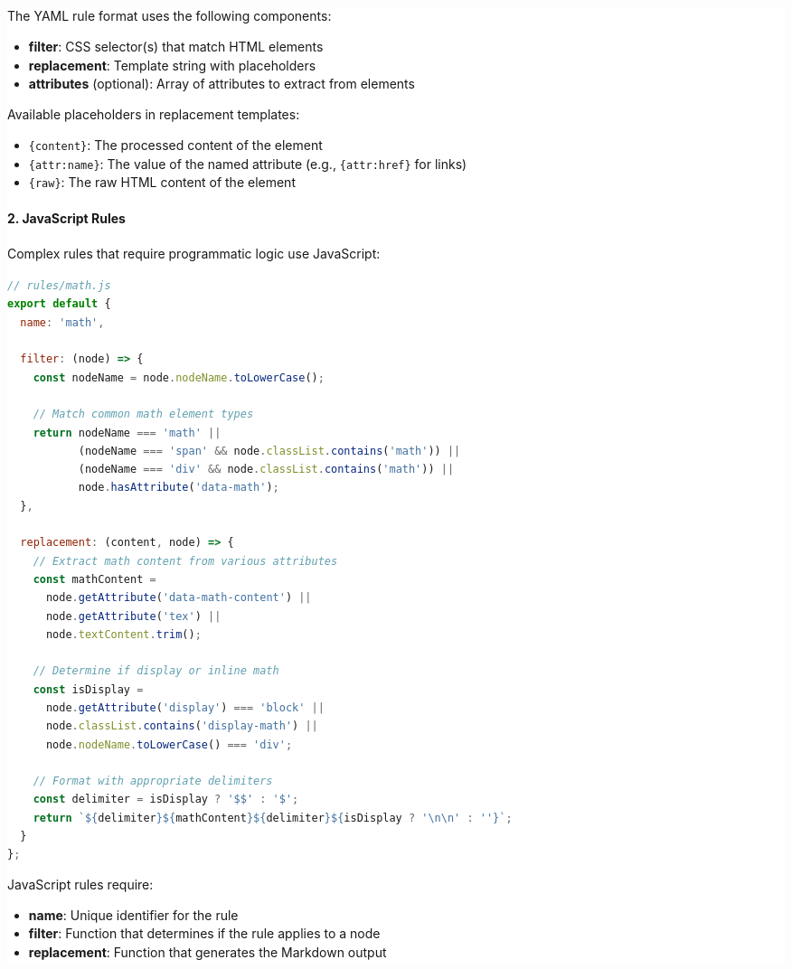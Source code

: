 The YAML rule format uses the following components:
- **filter**: CSS selector(s) that match HTML elements
- **replacement**: Template string with placeholders
- **attributes** (optional): Array of attributes to extract from elements

Available placeholders in replacement templates:
- `{content}`: The processed content of the element
- `{attr:name}`: The value of the named attribute (e.g., `{attr:href}` for links)
- `{raw}`: The raw HTML content of the element

#### 2. JavaScript Rules

Complex rules that require programmatic logic use JavaScript:

```javascript
// rules/math.js
export default {
  name: 'math',
  
  filter: (node) => {
    const nodeName = node.nodeName.toLowerCase();
    
    // Match common math element types
    return nodeName === 'math' || 
           (nodeName === 'span' && node.classList.contains('math')) ||
           (nodeName === 'div' && node.classList.contains('math')) ||
           node.hasAttribute('data-math');
  },
  
  replacement: (content, node) => {
    // Extract math content from various attributes
    const mathContent = 
      node.getAttribute('data-math-content') || 
      node.getAttribute('tex') ||
      node.textContent.trim();
    
    // Determine if display or inline math
    const isDisplay = 
      node.getAttribute('display') === 'block' ||
      node.classList.contains('display-math') ||
      node.nodeName.toLowerCase() === 'div';
    
    // Format with appropriate delimiters
    const delimiter = isDisplay ? '$$' : '$';
    return `${delimiter}${mathContent}${delimiter}${isDisplay ? '\n\n' : ''}`;
  }
};
```

JavaScript rules require:
- **name**: Unique identifier for the rule
- **filter**: Function that determines if the rule applies to a node
- **replacement**: Function that generates the Markdown output
